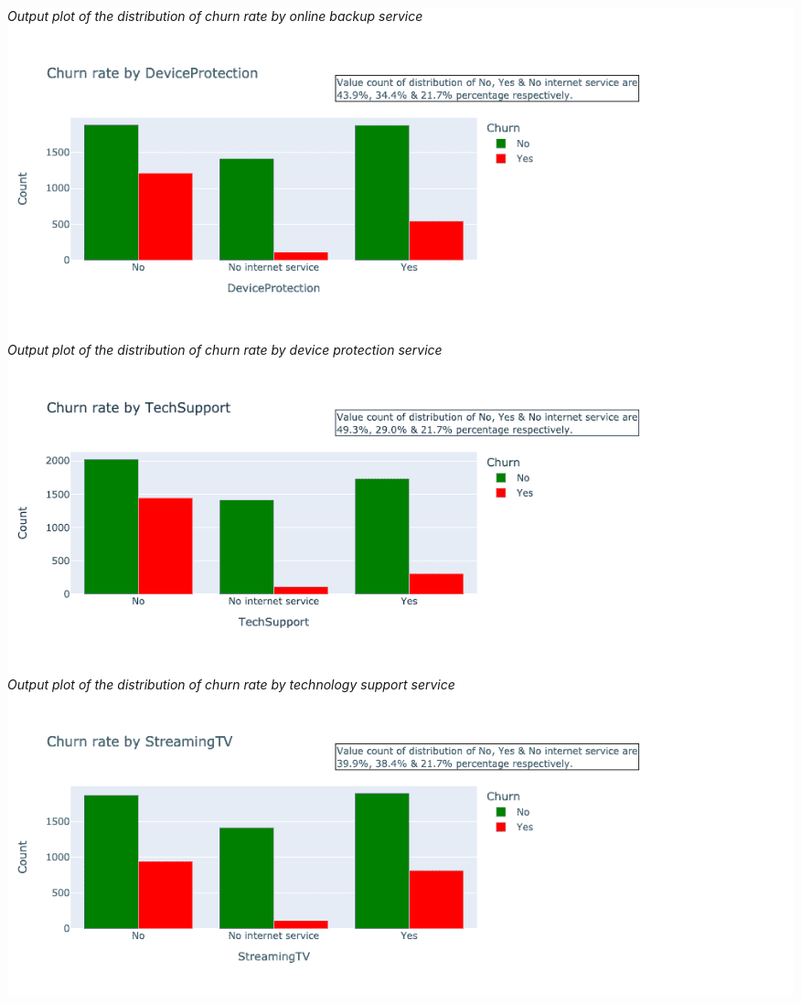 *Output plot of the distribution of churn rate by online backup service*

![](img/4b868416d59e3e9ba76893ae55fe907a.png)

*Output plot of the distribution of churn rate by device protection service*

![](img/afb7d46c5aaaa8b9e9ba949366e633f5.png)

*Output plot of the distribution of churn rate by technology support service*

![](img/33461e4d97245808d6d5793fa36501f3.png)

